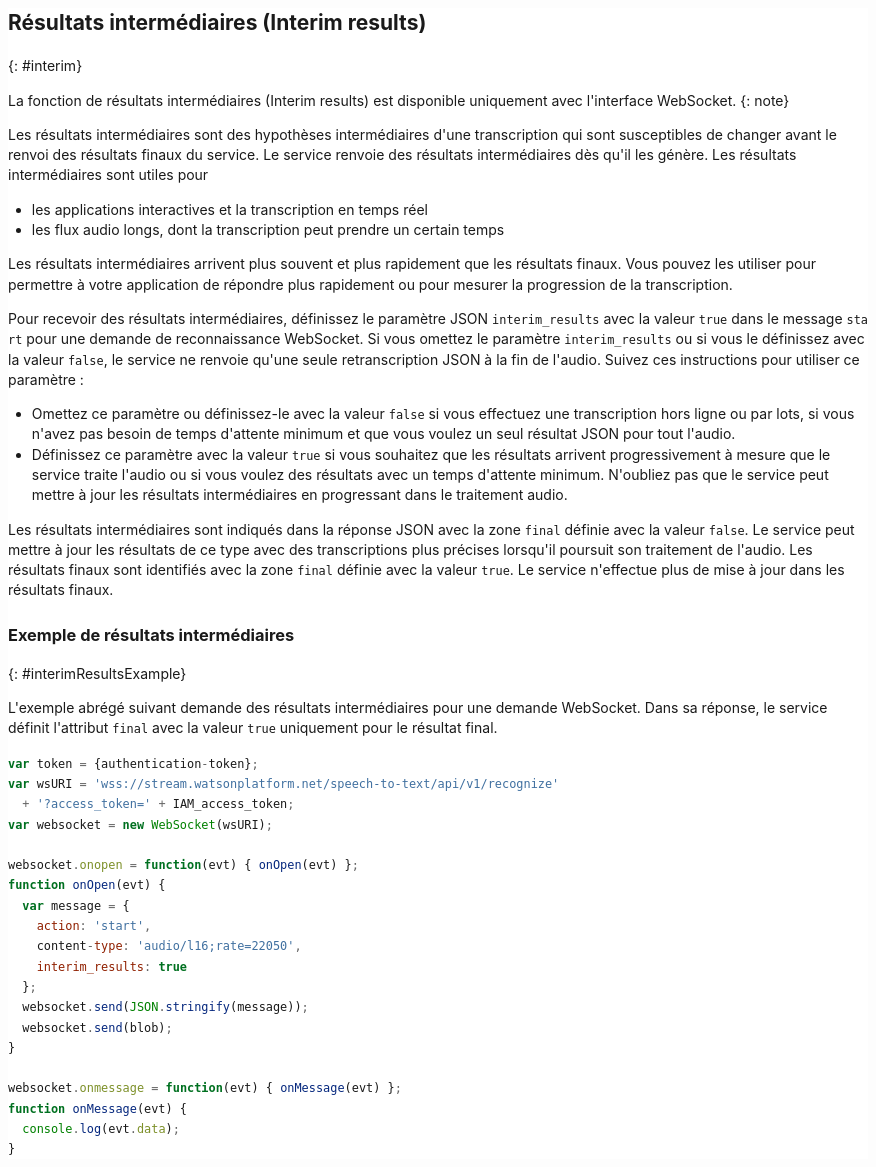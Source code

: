 ## Résultats intermédiaires (Interim results)
{: #interim}

La fonction de résultats intermédiaires (Interim results) est disponible uniquement avec l'interface WebSocket.
{: note}

Les résultats intermédiaires sont des hypothèses intermédiaires d'une transcription qui sont susceptibles de changer avant le renvoi des résultats finaux du service. Le service renvoie des résultats intermédiaires dès qu'il les génère. Les résultats intermédiaires sont utiles pour

-   les applications interactives et la transcription en temps réel
-   les flux audio longs, dont la transcription peut prendre un certain temps

Les résultats intermédiaires arrivent plus souvent et plus rapidement que les résultats finaux. Vous pouvez les utiliser pour permettre à votre application de répondre plus rapidement ou pour mesurer la progression de la transcription.

Pour recevoir des résultats intermédiaires, définissez le paramètre JSON `interim_results` avec la valeur `true` dans le message `start` pour une demande de reconnaissance WebSocket. Si vous omettez le paramètre `interim_results` ou si vous le définissez avec la valeur `false`, le service ne renvoie qu'une seule retranscription JSON à la fin de l'audio. Suivez ces instructions pour utiliser ce paramètre :

-   Omettez ce paramètre ou définissez-le avec la valeur `false` si vous effectuez une transcription hors ligne ou par lots, si vous n'avez pas besoin de temps d'attente minimum et que vous voulez un seul résultat JSON pour tout l'audio.
-   Définissez ce paramètre avec la valeur `true` si vous souhaitez que les résultats arrivent progressivement à mesure que le service traite l'audio ou si vous voulez des résultats avec un temps d'attente minimum. N'oubliez pas que le service peut mettre à jour les résultats intermédiaires en progressant dans le traitement audio.

Les résultats intermédiaires sont indiqués dans la réponse JSON avec la zone `final` définie avec la valeur `false`. Le service peut mettre à jour les résultats de ce type avec des transcriptions plus précises lorsqu'il poursuit son traitement de l'audio. Les résultats finaux sont identifiés avec la zone `final` définie avec la valeur `true`. Le service n'effectue plus de mise à jour dans les résultats finaux.

### Exemple de résultats intermédiaires
{: #interimResultsExample}

L'exemple abrégé suivant demande des résultats intermédiaires pour une demande WebSocket. Dans sa réponse, le service définit l'attribut `final` avec la valeur `true` uniquement pour le résultat final.

```javascript
var token = {authentication-token};
var wsURI = 'wss://stream.watsonplatform.net/speech-to-text/api/v1/recognize'
  + '?access_token=' + IAM_access_token;
var websocket = new WebSocket(wsURI);

websocket.onopen = function(evt) { onOpen(evt) };
function onOpen(evt) {
  var message = {
    action: 'start',
    content-type: 'audio/l16;rate=22050',
    interim_results: true
  };
  websocket.send(JSON.stringify(message));
  websocket.send(blob);
}

websocket.onmessage = function(evt) { onMessage(evt) };
function onMessage(evt) {
  console.log(evt.data);
}
```